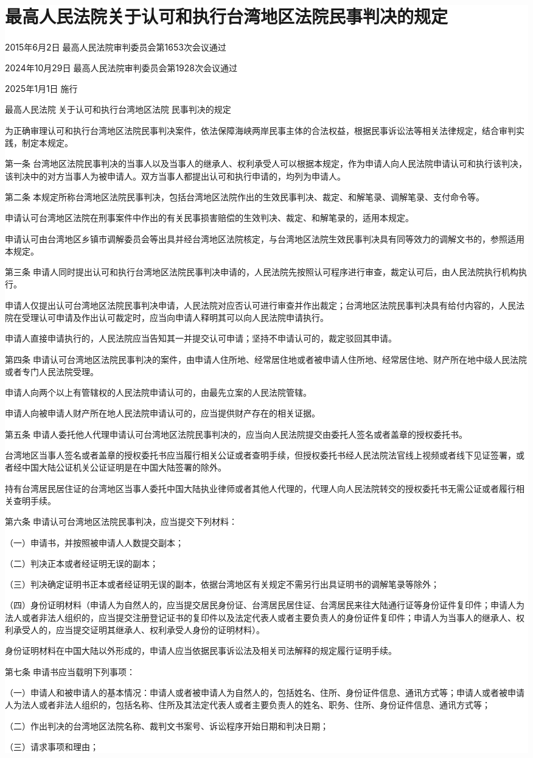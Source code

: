 # 最高人民法院关于认可和执行台湾地区法院民事判决的规定

2015年6月2日 最高人民法院审判委员会第1653次会议通过

2024年10月29日 最高人民法院审判委员会第1928次会议通过

2025年1月1日 施行



最高人民法院 关于认可和执行台湾地区法院 民事判决的规定

为正确审理认可和执行台湾地区法院民事判决案件，依法保障海峡两岸民事主体的合法权益，根据民事诉讼法等相关法律规定，结合审判实践，制定本规定。

第一条 台湾地区法院民事判决的当事人以及当事人的继承人、权利承受人可以根据本规定，作为申请人向人民法院申请认可和执行该判决，该判决中的对方当事人为被申请人。双方当事人都提出认可和执行申请的，均列为申请人。

第二条 本规定所称台湾地区法院民事判决，包括台湾地区法院作出的生效民事判决、裁定、和解笔录、调解笔录、支付命令等。

申请认可台湾地区法院在刑事案件中作出的有关民事损害赔偿的生效判决、裁定、和解笔录的，适用本规定。

申请认可由台湾地区乡镇市调解委员会等出具并经台湾地区法院核定，与台湾地区法院生效民事判决具有同等效力的调解文书的，参照适用本规定。

第三条 申请人同时提出认可和执行台湾地区法院民事判决申请的，人民法院先按照认可程序进行审查，裁定认可后，由人民法院执行机构执行。

申请人仅提出认可台湾地区法院民事判决申请，人民法院对应否认可进行审查并作出裁定；台湾地区法院民事判决具有给付内容的，人民法院在受理认可申请及作出认可裁定时，应当向申请人释明其可以向人民法院申请执行。

申请人直接申请执行的，人民法院应当告知其一并提交认可申请；坚持不申请认可的，裁定驳回其申请。

第四条 申请认可台湾地区法院民事判决的案件，由申请人住所地、经常居住地或者被申请人住所地、经常居住地、财产所在地中级人民法院或者专门人民法院受理。

申请人向两个以上有管辖权的人民法院申请认可的，由最先立案的人民法院管辖。

申请人向被申请人财产所在地人民法院申请认可的，应当提供财产存在的相关证据。

第五条 申请人委托他人代理申请认可台湾地区法院民事判决的，应当向人民法院提交由委托人签名或者盖章的授权委托书。

台湾地区当事人签名或者盖章的授权委托书应当履行相关公证或者查明手续，但授权委托书经人民法院法官线上视频或者线下见证签署，或者经中国大陆公证机关公证证明是在中国大陆签署的除外。

持有台湾居民居住证的台湾地区当事人委托中国大陆执业律师或者其他人代理的，代理人向人民法院转交的授权委托书无需公证或者履行相关查明手续。

第六条 申请认可台湾地区法院民事判决，应当提交下列材料：

（一）申请书，并按照被申请人人数提交副本；

（二）判决正本或者经证明无误的副本；

（三）判决确定证明书正本或者经证明无误的副本，依据台湾地区有关规定不需另行出具证明书的调解笔录等除外；

（四）身份证明材料（申请人为自然人的，应当提交居民身份证、台湾居民居住证、台湾居民来往大陆通行证等身份证件复印件；申请人为法人或者非法人组织的，应当提交注册登记证书的复印件以及法定代表人或者主要负责人的身份证件复印件；申请人为当事人的继承人、权利承受人的，应当提交证明其继承人、权利承受人身份的证明材料）。

身份证明材料在中国大陆以外形成的，申请人应当依据民事诉讼法及相关司法解释的规定履行证明手续。

第七条 申请书应当载明下列事项：

（一）申请人和被申请人的基本情况：申请人或者被申请人为自然人的，包括姓名、住所、身份证件信息、通讯方式等；申请人或者被申请人为法人或者非法人组织的，包括名称、住所及其法定代表人或者主要负责人的姓名、职务、住所、身份证件信息、通讯方式等；

（二）作出判决的台湾地区法院名称、裁判文书案号、诉讼程序开始日期和判决日期；

（三）请求事项和理由；
